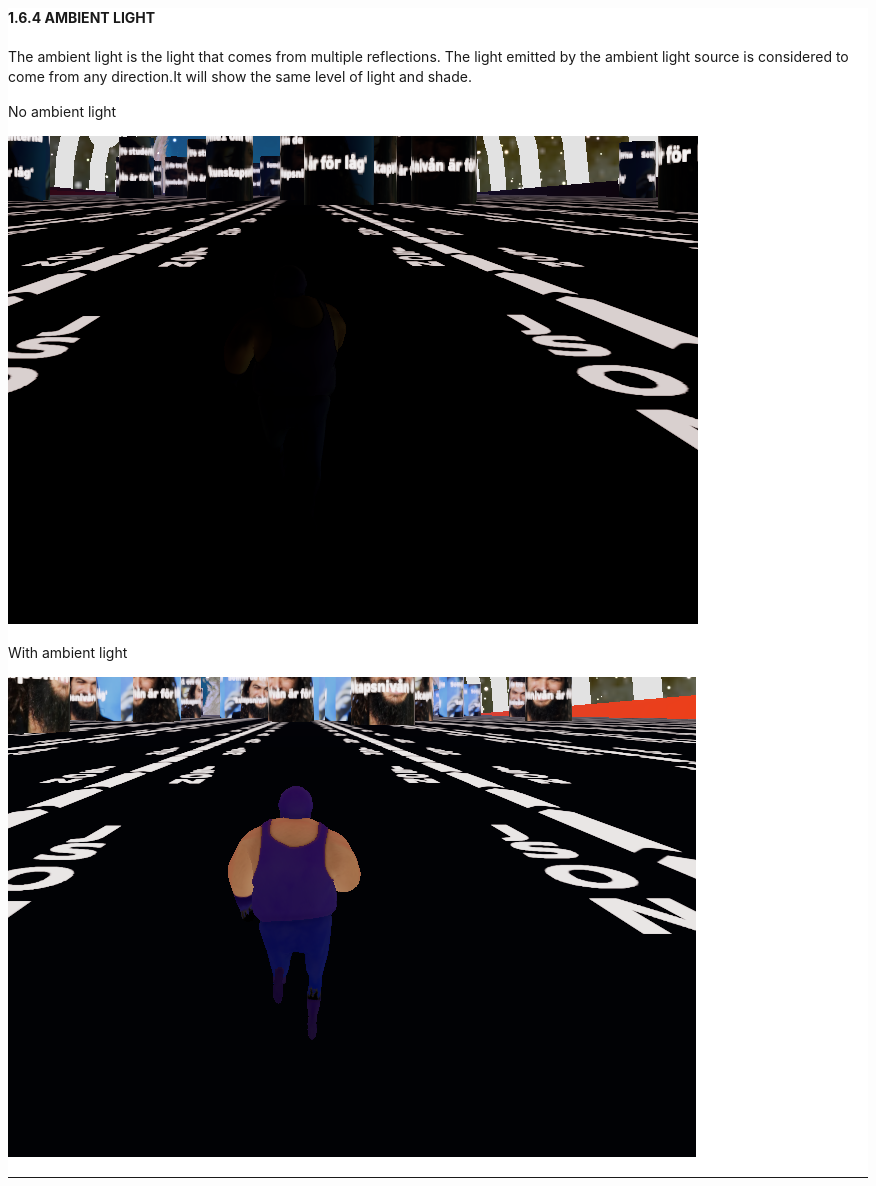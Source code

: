 #### 1.6.4 AMBIENT LIGHT

The ambient light is the light that comes from multiple reflections. The light emitted by the ambient light source is considered to come from any direction.It will show the same level of light and shade.

No ambient light

![no ambient light](./readme_files/ambient-none.png)

With ambient light

![1 ambient light](./readme_files/ambient-1.png)

---
